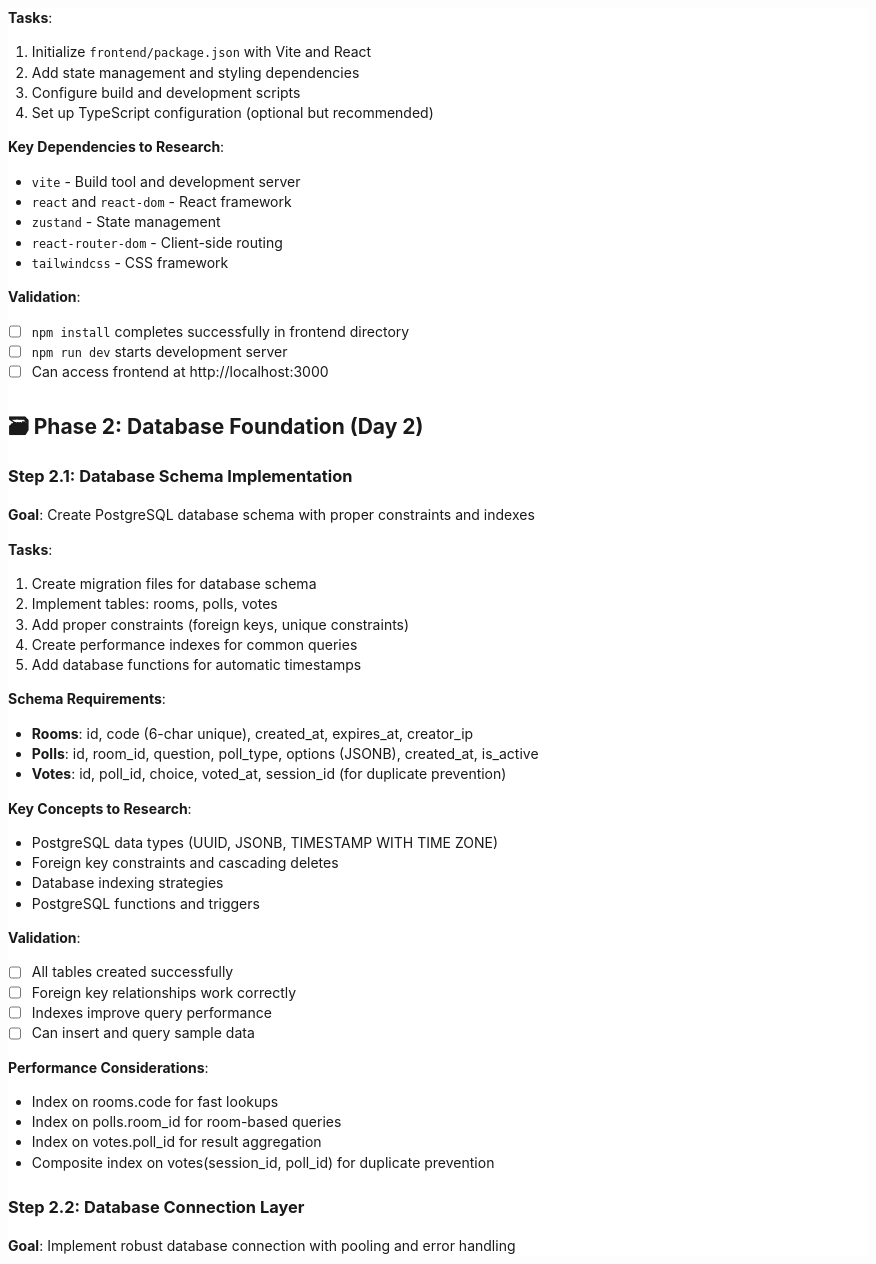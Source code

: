 **Tasks**:
1. Initialize `frontend/package.json` with Vite and React
2. Add state management and styling dependencies
3. Configure build and development scripts
4. Set up TypeScript configuration (optional but recommended)

**Key Dependencies to Research**:
- `vite` - Build tool and development server
- `react` and `react-dom` - React framework
- `zustand` - State management
- `react-router-dom` - Client-side routing
- `tailwindcss` - CSS framework

**Validation**:
- [ ] `npm install` completes successfully in frontend directory
- [ ] `npm run dev` starts development server
- [ ] Can access frontend at http://localhost:3000

## 🗃️ **Phase 2: Database Foundation (Day 2)**

### **Step 2.1: Database Schema Implementation**
**Goal**: Create PostgreSQL database schema with proper constraints and indexes

**Tasks**:
1. Create migration files for database schema
2. Implement tables: rooms, polls, votes
3. Add proper constraints (foreign keys, unique constraints)
4. Create performance indexes for common queries
5. Add database functions for automatic timestamps

**Schema Requirements**:
- **Rooms**: id, code (6-char unique), created_at, expires_at, creator_ip
- **Polls**: id, room_id, question, poll_type, options (JSONB), created_at, is_active
- **Votes**: id, poll_id, choice, voted_at, session_id (for duplicate prevention)

**Key Concepts to Research**:
- PostgreSQL data types (UUID, JSONB, TIMESTAMP WITH TIME ZONE)
- Foreign key constraints and cascading deletes
- Database indexing strategies
- PostgreSQL functions and triggers

**Validation**:
- [ ] All tables created successfully
- [ ] Foreign key relationships work correctly
- [ ] Indexes improve query performance
- [ ] Can insert and query sample data

**Performance Considerations**:
- Index on rooms.code for fast lookups
- Index on polls.room_id for room-based queries
- Index on votes.poll_id for result aggregation
- Composite index on votes(session_id, poll_id) for duplicate prevention

### **Step 2.2: Database Connection Layer**
**Goal**: Implement robust database connection with pooling and error handling
